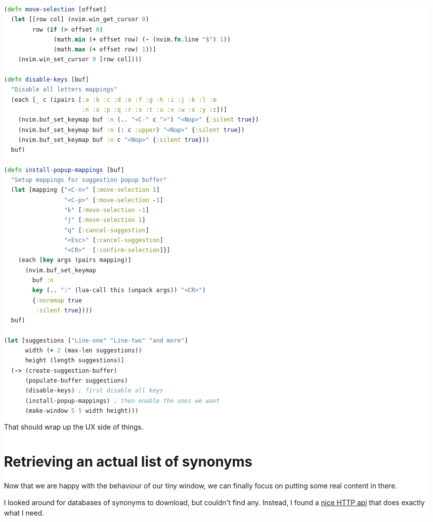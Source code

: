 ```clojure
(defn move-selection [offset]
  (let [[row col] (nvim.win_get_cursor 0)
        row (if (> offset 0)
              (math.min (+ offset row) (- (nvim.fn.line "$") 1))
              (math.max (+ offset row) 1))]
    (nvim.win_set_cursor 0 [row col])))

(defn disable-keys [buf]
  "Disable all letters mappings"
  (each [_ c (ipairs [:a :b :c :d :e :f :g :h :i :j :k :l :m
                      :n :o :p :q :r :s :t :u :v :w :x :y :z])]
    (nvim.buf_set_keymap buf :n (.. "<C-" c ">") "<Nop>" {:silent true})
    (nvim.buf_set_keymap buf :n (: c :upper) "<Nop>" {:silent true})
    (nvim.buf_set_keymap buf :n c "<Nop>" {:silent true}))
  buf)

(defn install-popup-mappings [buf]
  "Setup mappings for suggestion popup buffer"
  (let [mapping {"<C-n>" [:move-selection 1]
                 "<C-p>" [:move-selection -1]
                 "k" [:move-selection -1]
                 "j" [:move-selection 1]
                 "q" [:cancel-suggestion]
                 "<Esc>" [:cancel-suggestion]
                 "<CR>"  [:confirm-selection]}]
    (each [key args (pairs mapping)]
      (nvim.buf_set_keymap
        buf :n
        key (.. ":" (lua-call this (unpack args)) "<CR>")
        {:noremap true
         :silent true})))
  buf)

(let [suggestions ["Line-one" "Line-two" "and more"]
      width (+ 2 (max-len suggestions))
      height (length suggestions)]
  (-> (create-suggestion-buffer)
      (populate-buffer suggestions)
      (disable-keys) ; first disable all keys
      (install-popup-mappings) ; then enable the ones we want
      (make-window 5 5 width height)))
```

That should wrap up the UX side of things.

# Retrieving an actual list of synonyms

Now that we are happy with the behaviour of our tiny window, we can finally focus on putting some real content in there.

I looked around for databases of synonyms to download, but couldn't find any.
Instead, I found a [nice HTTP api](https://www.datamuse.com/api/) that does exactly what I need.
